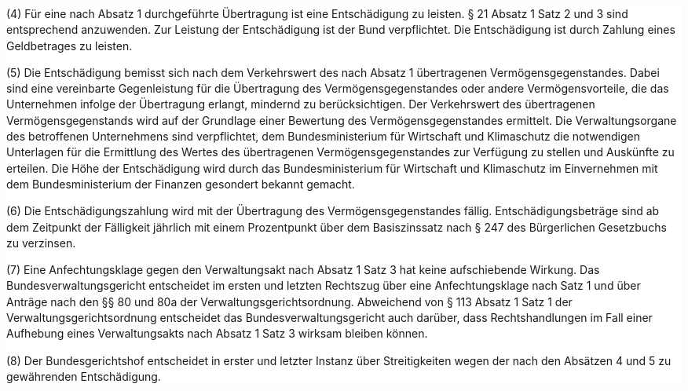 </div>

<div class="jurAbsatz">

(4) Für eine nach Absatz 1 durchgeführte Übertragung ist eine
Entschädigung zu leisten. § 21 Absatz 1 Satz 2 und 3 sind entsprechend
anzuwenden. Zur Leistung der Entschädigung ist der Bund verpflichtet.
Die Entschädigung ist durch Zahlung eines Geldbetrages zu leisten.

</div>

<div class="jurAbsatz">

(5) Die Entschädigung bemisst sich nach dem Verkehrswert des nach Absatz
1 übertragenen Vermögensgegenstandes. Dabei sind eine vereinbarte
Gegenleistung für die Übertragung des Vermögensgegenstandes oder andere
Vermögensvorteile, die das Unternehmen infolge der Übertragung erlangt,
mindernd zu berücksichtigen. Der Verkehrswert des übertragenen
Vermögensgegenstands wird auf der Grundlage einer Bewertung des
Vermögensgegenstandes ermittelt. Die Verwaltungsorgane des betroffenen
Unternehmens sind verpflichtet, dem Bundesministerium für Wirtschaft und
Klimaschutz die notwendigen Unterlagen für die Ermittlung des Wertes des
übertragenen Vermögensgegenstandes zur Verfügung zu stellen und
Auskünfte zu erteilen. Die Höhe der Entschädigung wird durch das
Bundesministerium für Wirtschaft und Klimaschutz im Einvernehmen mit dem
Bundesministerium der Finanzen gesondert bekannt gemacht.

</div>

<div class="jurAbsatz">

(6) Die Entschädigungszahlung wird mit der Übertragung des
Vermögensgegenstandes fällig. Entschädigungsbeträge sind ab dem
Zeitpunkt der Fälligkeit jährlich mit einem Prozentpunkt über dem
Basiszinssatz nach § 247 des Bürgerlichen Gesetzbuchs zu verzinsen.

</div>

<div class="jurAbsatz">

(7) Eine Anfechtungsklage gegen den Verwaltungsakt nach Absatz 1 Satz 3
hat keine aufschiebende Wirkung. Das Bundesverwaltungsgericht
entscheidet im ersten und letzten Rechtszug über eine Anfechtungsklage
nach Satz 1 und über Anträge nach den §§ 80 und 80a der
Verwaltungsgerichtsordnung. Abweichend von § 113 Absatz 1 Satz 1 der
Verwaltungsgerichtsordnung entscheidet das Bundesverwaltungsgericht auch
darüber, dass Rechtshandlungen im Fall einer Aufhebung eines
Verwaltungsakts nach Absatz 1 Satz 3 wirksam bleiben können.

</div>

<div class="jurAbsatz">

(8) Der Bundesgerichtshof entscheidet in erster und letzter Instanz über
Streitigkeiten wegen der nach den Absätzen 4 und 5 zu gewährenden
Entschädigung.

</div>
